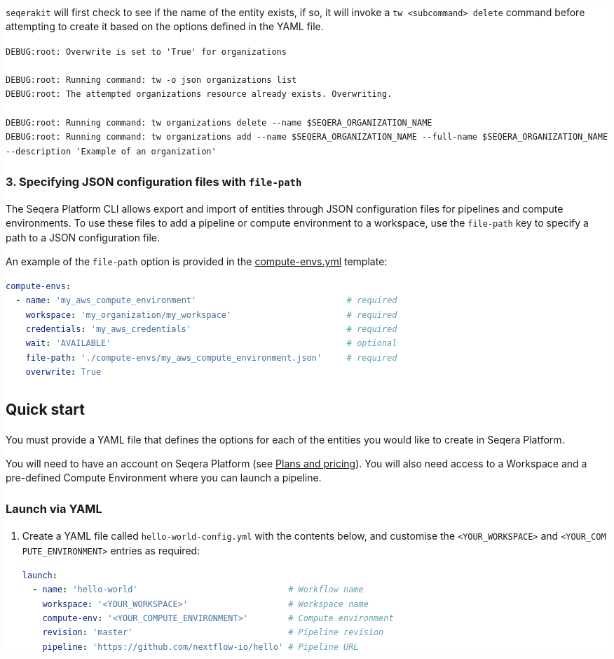 `seqerakit` will first check to see if the name of the entity exists, if so, it will invoke a `tw <subcommand> delete` command before attempting to create it based on the options defined in the YAML file.

```console
DEBUG:root: Overwrite is set to 'True' for organizations

DEBUG:root: Running command: tw -o json organizations list
DEBUG:root: The attempted organizations resource already exists. Overwriting.

DEBUG:root: Running command: tw organizations delete --name $SEQERA_ORGANIZATION_NAME
DEBUG:root: Running command: tw organizations add --name $SEQERA_ORGANIZATION_NAME --full-name $SEQERA_ORGANIZATION_NAME --description 'Example of an organization'
```
### 3. Specifying JSON configuration files with `file-path`
The Seqera Platform CLI allows export and import of entities through JSON configuration files for pipelines and compute environments. To use these files to add a pipeline or compute environment to a workspace, use the `file-path` key to specify a path to a JSON configuration file.

An example of the `file-path` option is provided in the [compute-envs.yml](./templates/compute-envs.yml) template:

```yaml
compute-envs:
  - name: 'my_aws_compute_environment'                              # required
    workspace: 'my_organization/my_workspace'                       # required
    credentials: 'my_aws_credentials'                               # required
    wait: 'AVAILABLE'                                               # optional
    file-path: './compute-envs/my_aws_compute_environment.json'     # required
    overwrite: True
```


## Quick start

You must provide a YAML file that defines the options for each of the entities you would like to create in Seqera Platform.

You will need to have an account on Seqera Platform (see [Plans and pricing](https://seqera.io/pricing/)). You will also need access to a Workspace and a pre-defined Compute Environment where you can launch a pipeline.

### Launch via YAML

1. Create a YAML file called `hello-world-config.yml` with the contents below, and customise the `<YOUR_WORKSPACE>` and `<YOUR_COMPUTE_ENVIRONMENT>` entries as required:

   ```yaml # noqa
   launch:
     - name: 'hello-world'                              # Workflow name
       workspace: '<YOUR_WORKSPACE>'                    # Workspace name
       compute-env: '<YOUR_COMPUTE_ENVIRONMENT>'        # Compute environment
       revision: 'master'                               # Pipeline revision
       pipeline: 'https://github.com/nextflow-io/hello' # Pipeline URL
   ```
